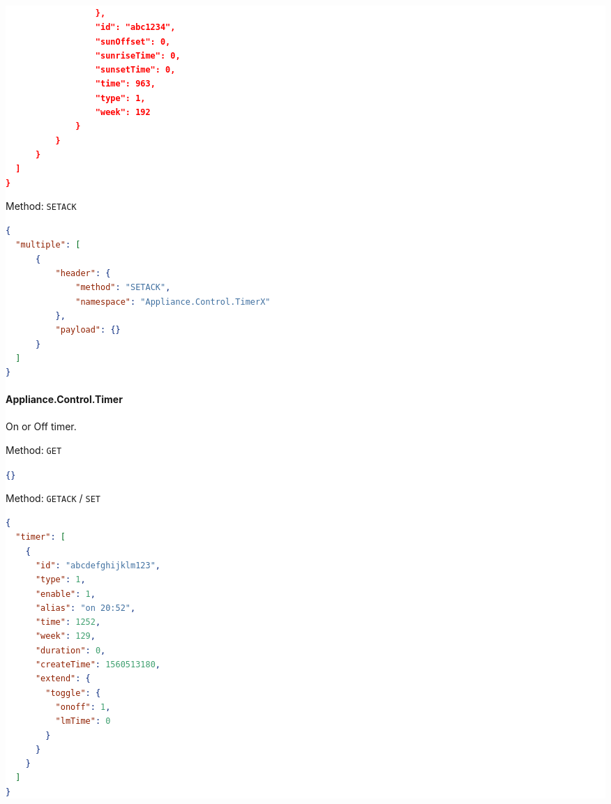 ```json
                  },
                  "id": "abc1234",
                  "sunOffset": 0,
                  "sunriseTime": 0,
                  "sunsetTime": 0,
                  "time": 963,
                  "type": 1,
                  "week": 192
              }
          }
      }
  ]
}
```

Method: `SETACK`

```json
{
  "multiple": [
      {
          "header": {
              "method": "SETACK",
              "namespace": "Appliance.Control.TimerX"
          },
          "payload": {}
      }
  ]
}
```

#### Appliance.Control.Timer

On or Off timer.

Method: `GET`

```json
{}
```

Method: `GETACK` / `SET`

```json
{
  "timer": [
    {
      "id": "abcdefghijklm123",
      "type": 1,
      "enable": 1,
      "alias": "on 20:52",
      "time": 1252,
      "week": 129,
      "duration": 0,
      "createTime": 1560513180,
      "extend": {
        "toggle": {
          "onoff": 1,
          "lmTime": 0
        }
      }
    }
  ]
}
```
